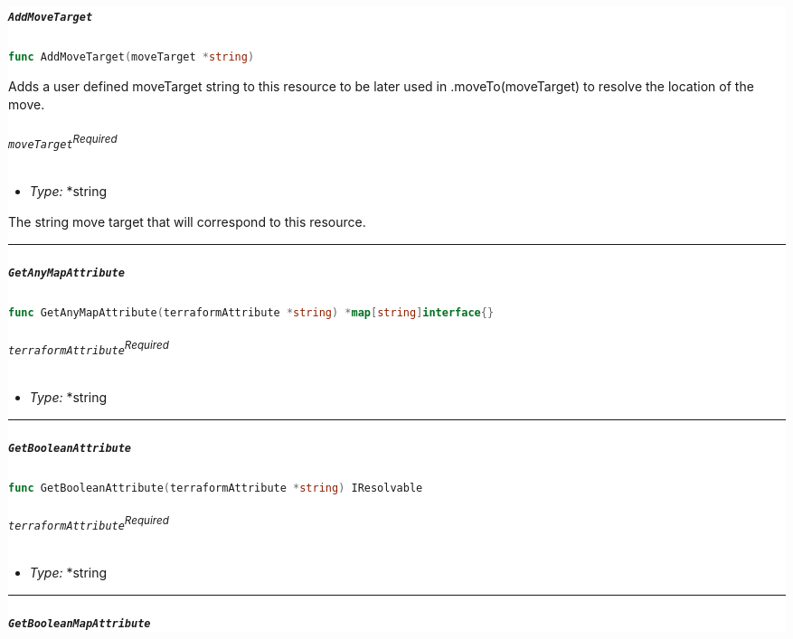 ##### `AddMoveTarget` <a name="AddMoveTarget" id="@cdktf/provider-digitalocean.kubernetesCluster.KubernetesCluster.addMoveTarget"></a>

```go
func AddMoveTarget(moveTarget *string)
```

Adds a user defined moveTarget string to this resource to be later used in .moveTo(moveTarget) to resolve the location of the move.

###### `moveTarget`<sup>Required</sup> <a name="moveTarget" id="@cdktf/provider-digitalocean.kubernetesCluster.KubernetesCluster.addMoveTarget.parameter.moveTarget"></a>

- *Type:* *string

The string move target that will correspond to this resource.

---

##### `GetAnyMapAttribute` <a name="GetAnyMapAttribute" id="@cdktf/provider-digitalocean.kubernetesCluster.KubernetesCluster.getAnyMapAttribute"></a>

```go
func GetAnyMapAttribute(terraformAttribute *string) *map[string]interface{}
```

###### `terraformAttribute`<sup>Required</sup> <a name="terraformAttribute" id="@cdktf/provider-digitalocean.kubernetesCluster.KubernetesCluster.getAnyMapAttribute.parameter.terraformAttribute"></a>

- *Type:* *string

---

##### `GetBooleanAttribute` <a name="GetBooleanAttribute" id="@cdktf/provider-digitalocean.kubernetesCluster.KubernetesCluster.getBooleanAttribute"></a>

```go
func GetBooleanAttribute(terraformAttribute *string) IResolvable
```

###### `terraformAttribute`<sup>Required</sup> <a name="terraformAttribute" id="@cdktf/provider-digitalocean.kubernetesCluster.KubernetesCluster.getBooleanAttribute.parameter.terraformAttribute"></a>

- *Type:* *string

---

##### `GetBooleanMapAttribute` <a name="GetBooleanMapAttribute" id="@cdktf/provider-digitalocean.kubernetesCluster.KubernetesCluster.getBooleanMapAttribute"></a>
